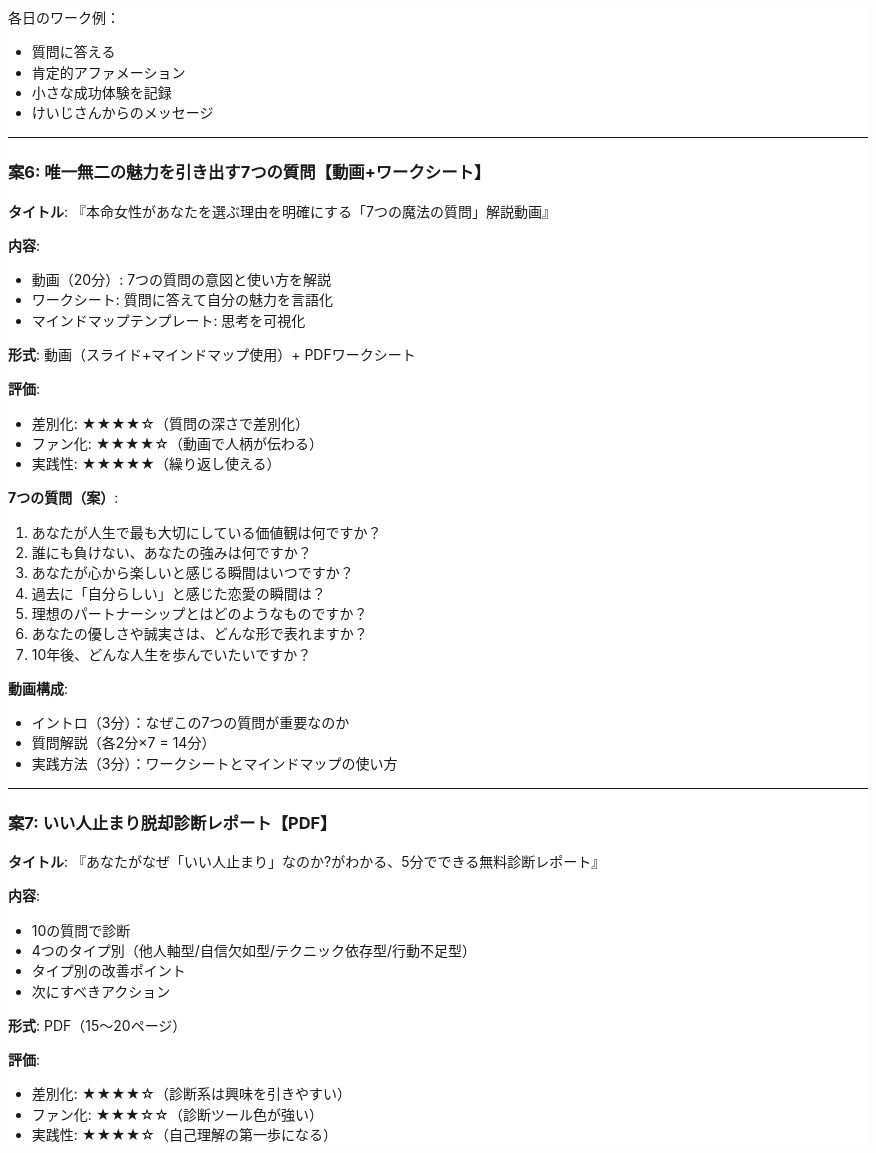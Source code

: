 各日のワーク例：
- 質問に答える
- 肯定的アファメーション
- 小さな成功体験を記録
- けいじさんからのメッセージ

---

### **案6: 唯一無二の魅力を引き出す7つの質問【動画+ワークシート】**

**タイトル**: 『本命女性があなたを選ぶ理由を明確にする「7つの魔法の質問」解説動画』

**内容**:
- 動画（20分）: 7つの質問の意図と使い方を解説
- ワークシート: 質問に答えて自分の魅力を言語化
- マインドマップテンプレート: 思考を可視化

**形式**: 動画（スライド+マインドマップ使用）+ PDFワークシート

**評価**:
- 差別化: ★★★★☆（質問の深さで差別化）
- ファン化: ★★★★☆（動画で人柄が伝わる）
- 実践性: ★★★★★（繰り返し使える）

**7つの質問（案）**:
1. あなたが人生で最も大切にしている価値観は何ですか？
2. 誰にも負けない、あなたの強みは何ですか？
3. あなたが心から楽しいと感じる瞬間はいつですか？
4. 過去に「自分らしい」と感じた恋愛の瞬間は？
5. 理想のパートナーシップとはどのようなものですか？
6. あなたの優しさや誠実さは、どんな形で表れますか？
7. 10年後、どんな人生を歩んでいたいですか？

**動画構成**:
- イントロ（3分）：なぜこの7つの質問が重要なのか
- 質問解説（各2分×7 = 14分）
- 実践方法（3分）：ワークシートとマインドマップの使い方

---

### **案7: いい人止まり脱却診断レポート【PDF】**

**タイトル**: 『あなたがなぜ「いい人止まり」なのか?がわかる、5分でできる無料診断レポート』

**内容**:
- 10の質問で診断
- 4つのタイプ別（他人軸型/自信欠如型/テクニック依存型/行動不足型）
- タイプ別の改善ポイント
- 次にすべきアクション

**形式**: PDF（15〜20ページ）

**評価**:
- 差別化: ★★★★☆（診断系は興味を引きやすい）
- ファン化: ★★★☆☆（診断ツール色が強い）
- 実践性: ★★★★☆（自己理解の第一歩になる）
